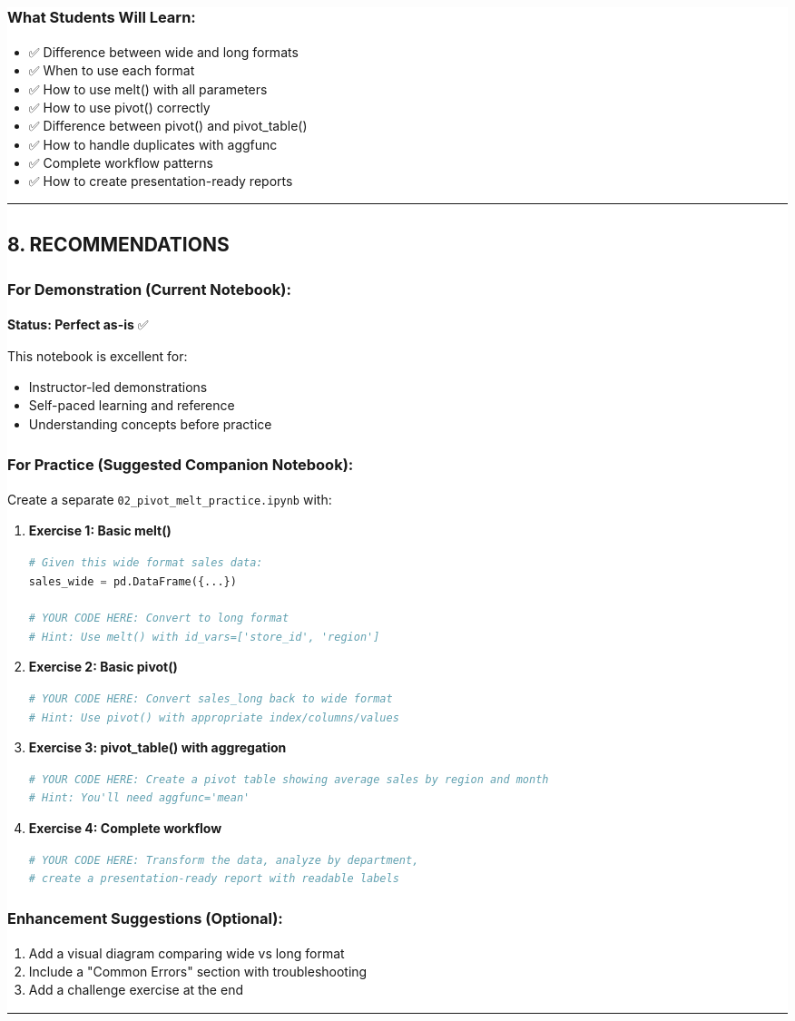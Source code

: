 ### What Students Will Learn:
- ✅ Difference between wide and long formats
- ✅ When to use each format
- ✅ How to use melt() with all parameters
- ✅ How to use pivot() correctly
- ✅ Difference between pivot() and pivot_table()
- ✅ How to handle duplicates with aggfunc
- ✅ Complete workflow patterns
- ✅ How to create presentation-ready reports

---

## 8. RECOMMENDATIONS

### For Demonstration (Current Notebook):
**Status: Perfect as-is** ✅

This notebook is excellent for:
- Instructor-led demonstrations
- Self-paced learning and reference
- Understanding concepts before practice

### For Practice (Suggested Companion Notebook):
Create a separate `02_pivot_melt_practice.ipynb` with:

1. **Exercise 1: Basic melt()**
   ```python
   # Given this wide format sales data:
   sales_wide = pd.DataFrame({...})

   # YOUR CODE HERE: Convert to long format
   # Hint: Use melt() with id_vars=['store_id', 'region']
   ```

2. **Exercise 2: Basic pivot()**
   ```python
   # YOUR CODE HERE: Convert sales_long back to wide format
   # Hint: Use pivot() with appropriate index/columns/values
   ```

3. **Exercise 3: pivot_table() with aggregation**
   ```python
   # YOUR CODE HERE: Create a pivot table showing average sales by region and month
   # Hint: You'll need aggfunc='mean'
   ```

4. **Exercise 4: Complete workflow**
   ```python
   # YOUR CODE HERE: Transform the data, analyze by department,
   # create a presentation-ready report with readable labels
   ```

### Enhancement Suggestions (Optional):
1. Add a visual diagram comparing wide vs long format
2. Include a "Common Errors" section with troubleshooting
3. Add a challenge exercise at the end

---